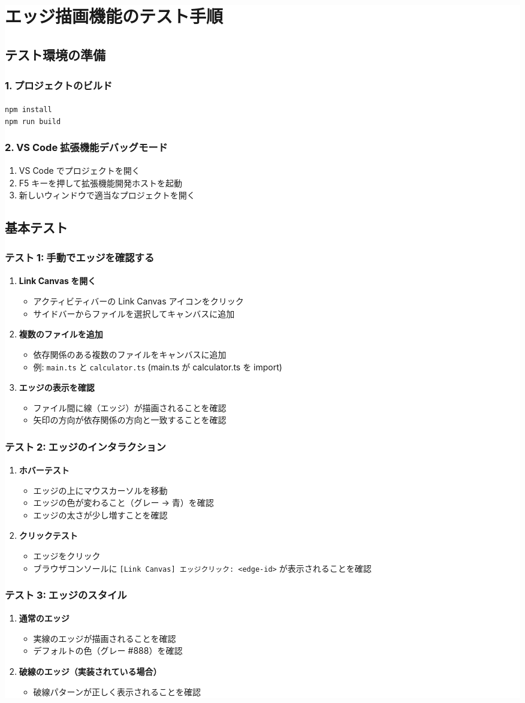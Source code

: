 # エッジ描画機能のテスト手順

## テスト環境の準備

### 1. プロジェクトのビルド

```bash
npm install
npm run build
```

### 2. VS Code 拡張機能デバッグモード

1. VS Code でプロジェクトを開く
2. F5 キーを押して拡張機能開発ホストを起動
3. 新しいウィンドウで適当なプロジェクトを開く

## 基本テスト

### テスト 1: 手動でエッジを確認する

1. **Link Canvas を開く**
   - アクティビティバーの Link Canvas アイコンをクリック
   - サイドバーからファイルを選択してキャンバスに追加

2. **複数のファイルを追加**
   - 依存関係のある複数のファイルをキャンバスに追加
   - 例: `main.ts` と `calculator.ts` (main.ts が calculator.ts を import)

3. **エッジの表示を確認**
   - ファイル間に線（エッジ）が描画されることを確認
   - 矢印の方向が依存関係の方向と一致することを確認

### テスト 2: エッジのインタラクション

1. **ホバーテスト**
   - エッジの上にマウスカーソルを移動
   - エッジの色が変わること（グレー → 青）を確認
   - エッジの太さが少し増すことを確認

2. **クリックテスト**
   - エッジをクリック
   - ブラウザコンソールに `[Link Canvas] エッジクリック: <edge-id>` が表示されることを確認

### テスト 3: エッジのスタイル

1. **通常のエッジ**
   - 実線のエッジが描画されることを確認
   - デフォルトの色（グレー #888）を確認

2. **破線のエッジ（実装されている場合）**
   - 破線パターンが正しく表示されることを確認
